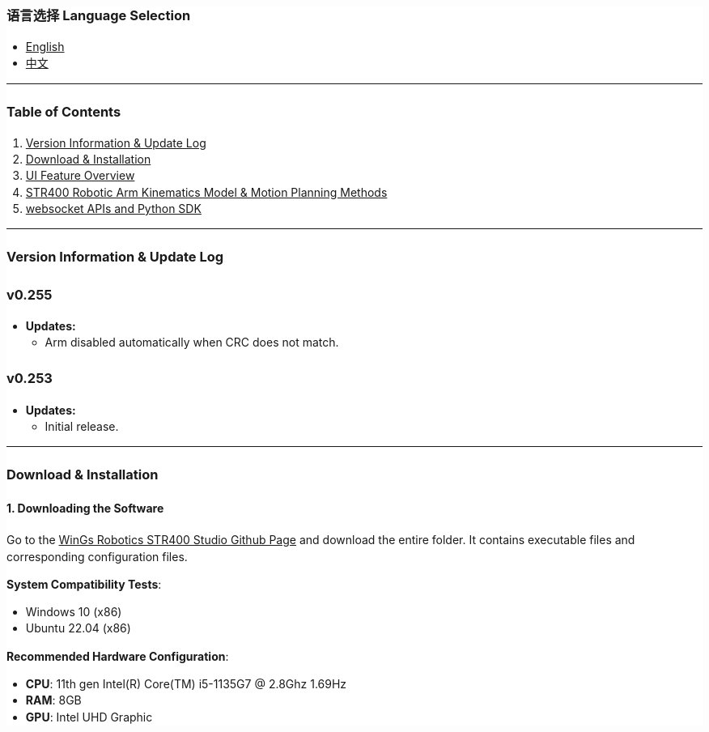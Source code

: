 ### 语言选择 Language Selection

- [English](README-en.md)
- [中文](README-zh.md)

---

### Table of Contents

1. [Version Information & Update Log](#version-information--update-log)
2. [Download & Installation](#download--installation)
3. [UI Feature Overview](#ui-feature-overview)
4. [STR400 Robotic Arm Kinematics Model & Motion Planning Methods](#str400-robotic-arm-kinematics-model--motion-planning-methods)
5. [websocket APIs and Python SDK](#python-api-examples)

---

### Version Information & Update Log

<a name="version-information--update-log"></a>

### v0.255

- **Updates:**
  - Arm disabled automatically when CRC does not match.

### v0.253

- **Updates:**
  - Initial release.

---

### Download & Installation

<a name="download--installation"></a>

#### 1. Downloading the Software

Go to the [WinGs Robotics STR400 Studio Github Page](https://github.com/WinGs-Robotics/STR400-Studio/tree/main/APP) and download the entire folder. It contains executable files and corresponding configuration files.

**System Compatibility Tests**:

- Windows 10 (x86)
- Ubuntu 22.04 (x86)

**Recommended Hardware Configuration**:

- **CPU**: 11th gen Intel(R) Core(TM) i5-1135G7 @ 2.8Ghz 1.69Hz
- **RAM**: 8GB
- **GPU**: Intel UHD Graphic
